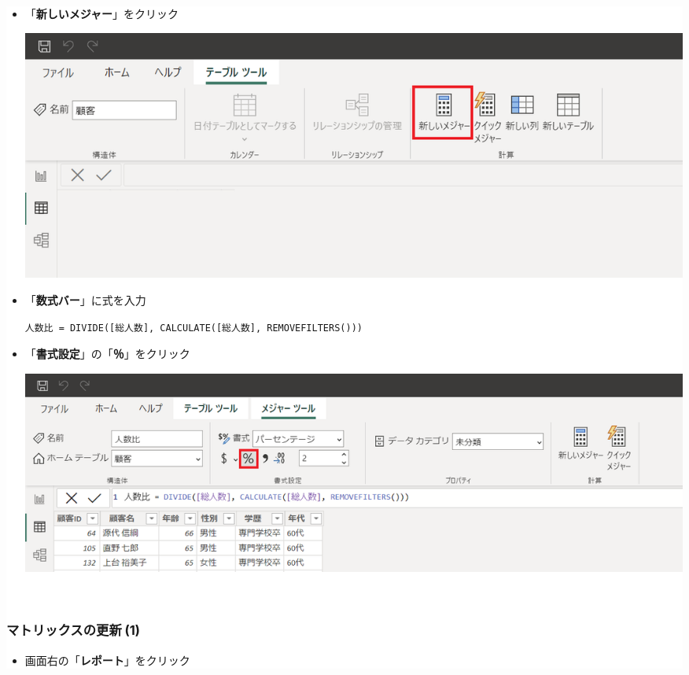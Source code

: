 - 「**新しいメジャー**」をクリック

  <img src="images/new-measure.png" />

- 「**数式バー**」に式を入力

  ```
  人数比 = DIVIDE([総人数], CALCULATE([総人数], REMOVEFILTERS()))
  ```

- 「**書式設定**」の「**％**」をクリック

  <img src="images/measure-people-ratio.png" />

<br />

### マトリックスの更新 (1)

- 画面右の「**レポート**」をクリック
